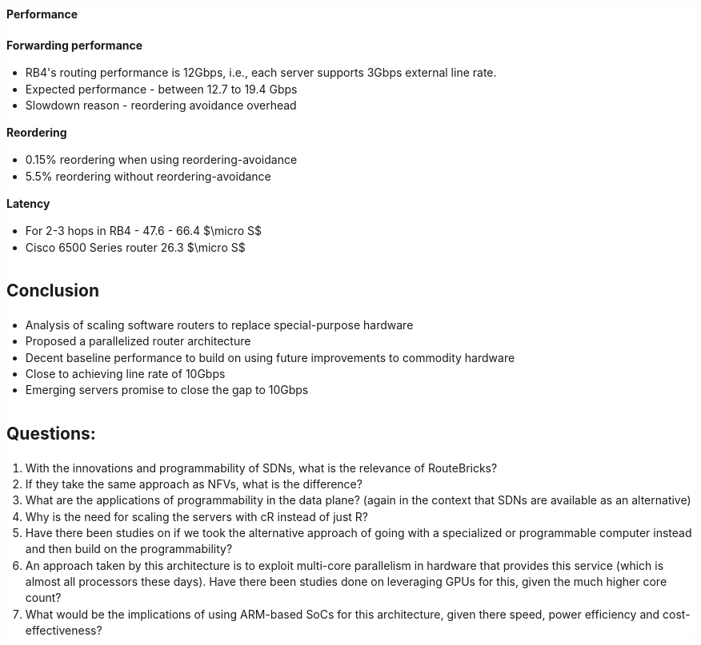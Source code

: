 #### Performance

**Forwarding performance**
- RB4's routing performance is 12Gbps, i.e., each server supports 3Gbps external line rate.
- Expected performance - between 12.7 to 19.4 Gbps
- Slowdown reason - reordering avoidance overhead

**Reordering**
- 0.15% reordering when using reordering-avoidance
- 5.5% reordering without reordering-avoidance

**Latency**
- For 2-3 hops in RB4 - 47.6 - 66.4 $\micro S$
- Cisco 6500 Series router 26.3 $\micro S$

## Conclusion
- Analysis of scaling software routers to replace special-purpose hardware
- Proposed a parallelized router architecture
- Decent baseline performance to build on using future improvements to commodity hardware
- Close to achieving line rate of 10Gbps
- Emerging servers promise to close the gap to 10Gbps


## Questions:
1. With the innovations and programmability of SDNs, what is the relevance of RouteBricks?
2. If they take the same approach as NFVs, what is the difference?
3. What are the applications of programmability in the data plane? (again in the context that SDNs are available as an alternative)
4. Why is the need for scaling the servers with cR instead of just R?
5. Have there been studies on if we took the alternative approach of going with a specialized or programmable computer instead and then build on the programmability?
6. An approach taken by this architecture is to exploit multi-core parallelism in hardware that provides this service (which is almost all processors these days). Have there been studies done on leveraging GPUs for this, given the much higher core count?
7. What would be the implications of using ARM-based SoCs for this architecture, given there speed, power efficiency and cost-effectiveness?
